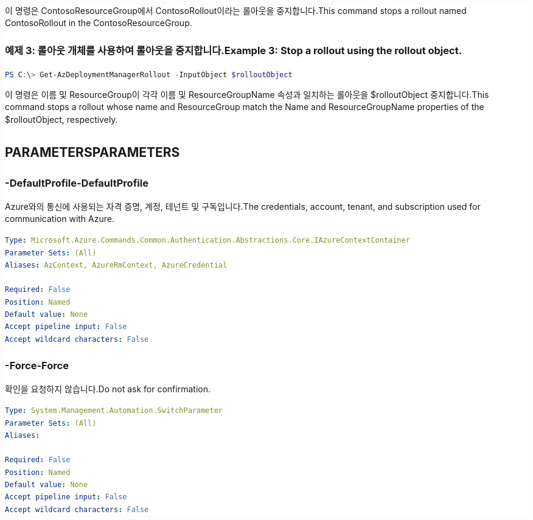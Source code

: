 <span data-ttu-id="97017-118">이 명령은 ContosoResourceGroup에서 ContosoRollout이라는 롤아웃을 중지합니다.</span><span class="sxs-lookup"><span data-stu-id="97017-118">This command stops a rollout named ContosoRollout in the ContosoResourceGroup.</span></span>

### <span data-ttu-id="97017-119">예제 3: 롤아웃 개체를 사용하여 롤아웃을 중지합니다.</span><span class="sxs-lookup"><span data-stu-id="97017-119">Example 3: Stop a rollout using the rollout object.</span></span>
```powershell
PS C:\> Get-AzDeploymentManagerRollout -InputObject $rolloutObject
```

<span data-ttu-id="97017-120">이 명령은 이름 및 ResourceGroup이 각각 이름 및 ResourceGroupName 속성과 일치하는 롤아웃을 $rolloutObject 중지합니다.</span><span class="sxs-lookup"><span data-stu-id="97017-120">This command stops a rollout whose name and ResourceGroup match the Name and ResourceGroupName properties of the $rolloutObject, respectively.</span></span>

## <span data-ttu-id="97017-121">PARAMETERS</span><span class="sxs-lookup"><span data-stu-id="97017-121">PARAMETERS</span></span>

### <span data-ttu-id="97017-122">-DefaultProfile</span><span class="sxs-lookup"><span data-stu-id="97017-122">-DefaultProfile</span></span>
<span data-ttu-id="97017-123">Azure와의 통신에 사용되는 자격 증명, 계정, 테넌트 및 구독입니다.</span><span class="sxs-lookup"><span data-stu-id="97017-123">The credentials, account, tenant, and subscription used for communication with Azure.</span></span>

```yaml
Type: Microsoft.Azure.Commands.Common.Authentication.Abstractions.Core.IAzureContextContainer
Parameter Sets: (All)
Aliases: AzContext, AzureRmContext, AzureCredential

Required: False
Position: Named
Default value: None
Accept pipeline input: False
Accept wildcard characters: False
```

### <span data-ttu-id="97017-124">-Force</span><span class="sxs-lookup"><span data-stu-id="97017-124">-Force</span></span>
<span data-ttu-id="97017-125">확인을 요청하지 않습니다.</span><span class="sxs-lookup"><span data-stu-id="97017-125">Do not ask for confirmation.</span></span>

```yaml
Type: System.Management.Automation.SwitchParameter
Parameter Sets: (All)
Aliases:

Required: False
Position: Named
Default value: None
Accept pipeline input: False
Accept wildcard characters: False
```
